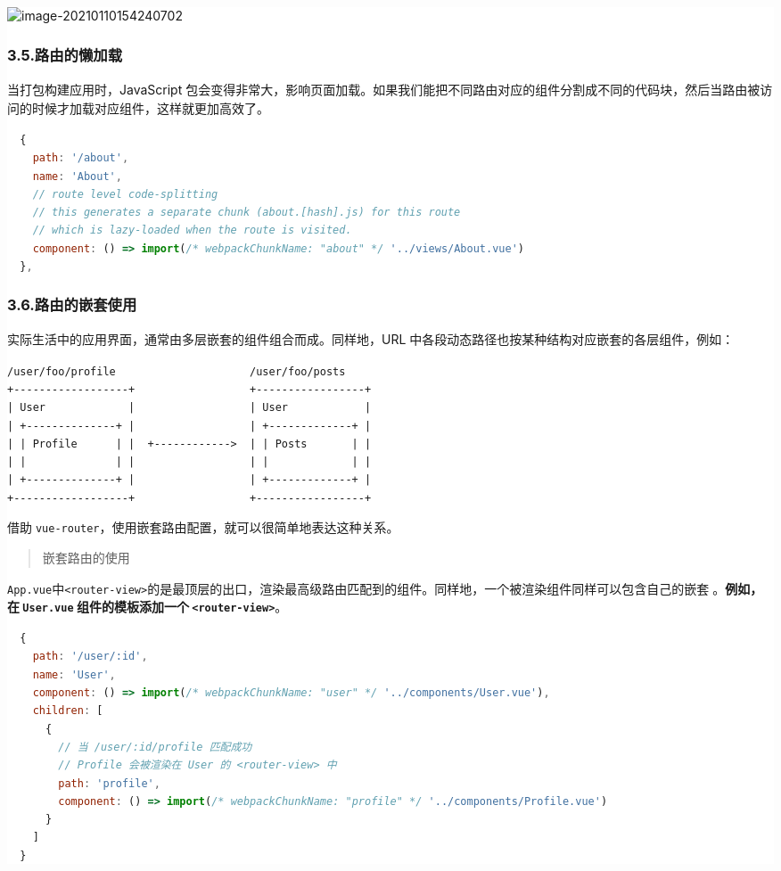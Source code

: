 ![image-20210110154240702](E:\Typora\image\image-20210110154240702.png)



### 3.5.路由的懒加载

当打包构建应用时，JavaScript 包会变得非常大，影响页面加载。如果我们能把不同路由对应的组件分割成不同的代码块，然后当路由被访问的时候才加载对应组件，这样就更加高效了。

```javascript
  {
    path: '/about',
    name: 'About',
    // route level code-splitting
    // this generates a separate chunk (about.[hash].js) for this route
    // which is lazy-loaded when the route is visited.
    component: () => import(/* webpackChunkName: "about" */ '../views/About.vue')
  },
```

### 3.6.路由的嵌套使用

实际生活中的应用界面，通常由多层嵌套的组件组合而成。同样地，URL 中各段动态路径也按某种结构对应嵌套的各层组件，例如：

```text
/user/foo/profile                     /user/foo/posts
+------------------+                  +-----------------+
| User             |                  | User            |
| +--------------+ |                  | +-------------+ |
| | Profile      | |  +------------>  | | Posts       | |
| |              | |                  | |             | |
| +--------------+ |                  | +-------------+ |
+------------------+                  +-----------------+
```

借助 `vue-router`，使用嵌套路由配置，就可以很简单地表达这种关系。

> 嵌套路由的使用

`App.vue`中`<router-view>`的是最顶层的出口，渲染最高级路由匹配到的组件。同样地，一个被渲染组件同样可以包含自己的嵌套 。**例如，在 `User.vue` 组件的模板添加一个 `<router-view>`**。

```javascript
  {
    path: '/user/:id',
    name: 'User',
    component: () => import(/* webpackChunkName: "user" */ '../components/User.vue'),
    children: [
      {
        // 当 /user/:id/profile 匹配成功
        // Profile 会被渲染在 User 的 <router-view> 中
        path: 'profile',
        component: () => import(/* webpackChunkName: "profile" */ '../components/Profile.vue')
      }
    ]
  }
```
